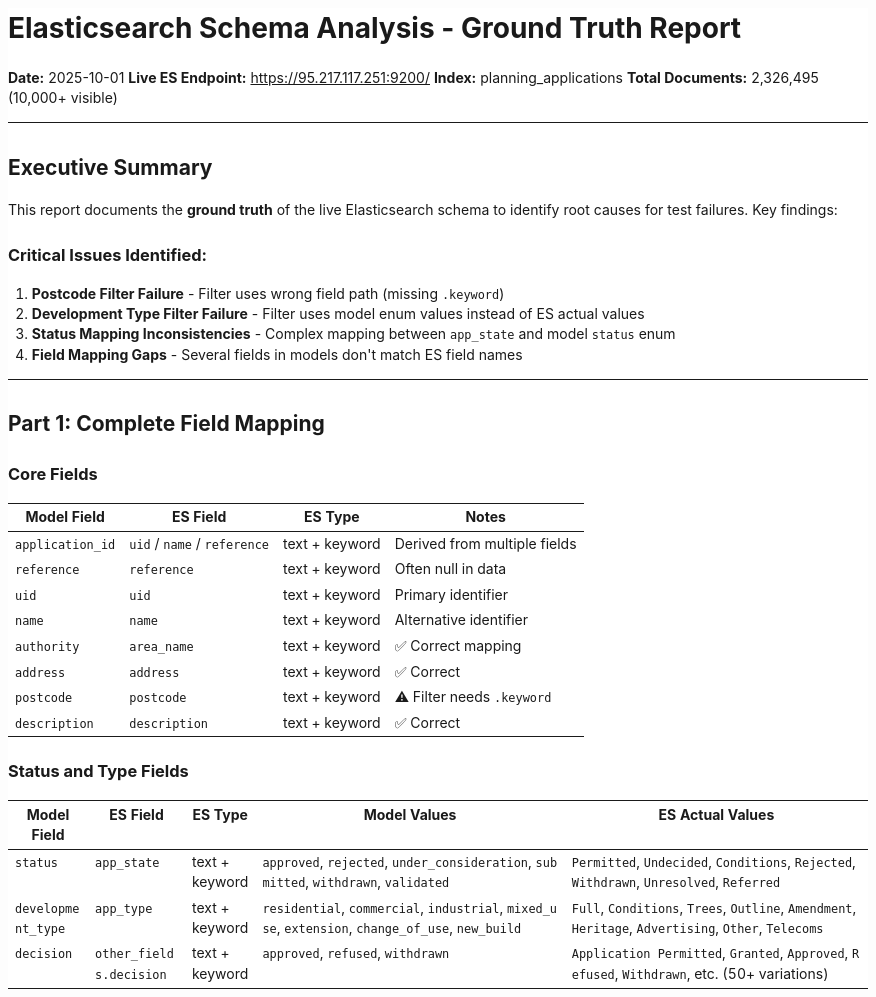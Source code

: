 # Elasticsearch Schema Analysis - Ground Truth Report
**Date:** 2025-10-01
**Live ES Endpoint:** https://95.217.117.251:9200/
**Index:** planning_applications
**Total Documents:** 2,326,495 (10,000+ visible)

---

## Executive Summary

This report documents the **ground truth** of the live Elasticsearch schema to identify root causes for test failures. Key findings:

### Critical Issues Identified:

1. **Postcode Filter Failure** - Filter uses wrong field path (missing `.keyword`)
2. **Development Type Filter Failure** - Filter uses model enum values instead of ES actual values
3. **Status Mapping Inconsistencies** - Complex mapping between `app_state` and model `status` enum
4. **Field Mapping Gaps** - Several fields in models don't match ES field names

---

## Part 1: Complete Field Mapping

### Core Fields

| Model Field | ES Field | ES Type | Notes |
|-------------|----------|---------|-------|
| `application_id` | `uid` / `name` / `reference` | text + keyword | Derived from multiple fields |
| `reference` | `reference` | text + keyword | Often null in data |
| `uid` | `uid` | text + keyword | Primary identifier |
| `name` | `name` | text + keyword | Alternative identifier |
| `authority` | `area_name` | text + keyword | ✅ Correct mapping |
| `address` | `address` | text + keyword | ✅ Correct |
| `postcode` | `postcode` | text + keyword | ⚠️ Filter needs `.keyword` |
| `description` | `description` | text + keyword | ✅ Correct |

### Status and Type Fields

| Model Field | ES Field | ES Type | Model Values | ES Actual Values |
|-------------|----------|---------|--------------|------------------|
| `status` | `app_state` | text + keyword | `approved`, `rejected`, `under_consideration`, `submitted`, `withdrawn`, `validated` | `Permitted`, `Undecided`, `Conditions`, `Rejected`, `Withdrawn`, `Unresolved`, `Referred` |
| `development_type` | `app_type` | text + keyword | `residential`, `commercial`, `industrial`, `mixed_use`, `extension`, `change_of_use`, `new_build` | `Full`, `Conditions`, `Trees`, `Outline`, `Amendment`, `Heritage`, `Advertising`, `Other`, `Telecoms` |
| `decision` | `other_fields.decision` | text + keyword | `approved`, `refused`, `withdrawn` | `Application Permitted`, `Granted`, `Approved`, `Refused`, `Withdrawn`, etc. (50+ variations) |
